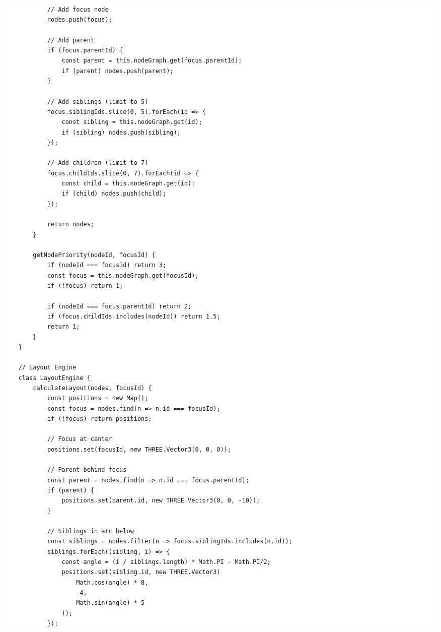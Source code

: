                 // Add focus node
                nodes.push(focus);
                
                // Add parent
                if (focus.parentId) {
                    const parent = this.nodeGraph.get(focus.parentId);
                    if (parent) nodes.push(parent);
                }
                
                // Add siblings (limit to 5)
                focus.siblingIds.slice(0, 5).forEach(id => {
                    const sibling = this.nodeGraph.get(id);
                    if (sibling) nodes.push(sibling);
                });
                
                // Add children (limit to 7)
                focus.childIds.slice(0, 7).forEach(id => {
                    const child = this.nodeGraph.get(id);
                    if (child) nodes.push(child);
                });
                
                return nodes;
            }
            
            getNodePriority(nodeId, focusId) {
                if (nodeId === focusId) return 3;
                const focus = this.nodeGraph.get(focusId);
                if (!focus) return 1;
                
                if (nodeId === focus.parentId) return 2;
                if (focus.childIds.includes(nodeId)) return 1.5;
                return 1;
            }
        }
        
        // Layout Engine
        class LayoutEngine {
            calculateLayout(nodes, focusId) {
                const positions = new Map();
                const focus = nodes.find(n => n.id === focusId);
                if (!focus) return positions;
                
                // Focus at center
                positions.set(focusId, new THREE.Vector3(0, 0, 0));
                
                // Parent behind focus
                const parent = nodes.find(n => n.id === focus.parentId);
                if (parent) {
                    positions.set(parent.id, new THREE.Vector3(0, 0, -10));
                }
                
                // Siblings in arc below
                const siblings = nodes.filter(n => focus.siblingIds.includes(n.id));
                siblings.forEach((sibling, i) => {
                    const angle = (i / siblings.length) * Math.PI - Math.PI/2;
                    positions.set(sibling.id, new THREE.Vector3(
                        Math.cos(angle) * 8,
                        -4,
                        Math.sin(angle) * 5
                    ));
                });
                